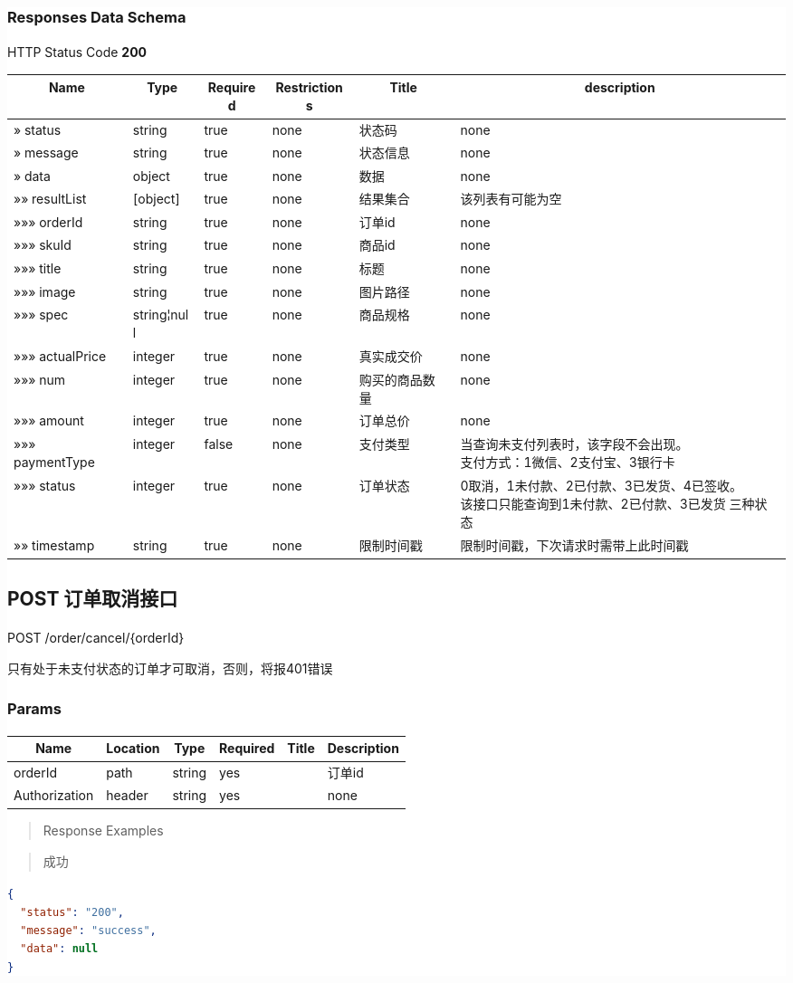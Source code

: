 ### Responses Data Schema

HTTP Status Code **200**

|Name|Type|Required|Restrictions|Title|description|
|---|---|---|---|---|---|
|» status|string|true|none|状态码|none|
|» message|string|true|none|状态信息|none|
|» data|object|true|none|数据|none|
|»» resultList|[object]|true|none|结果集合|该列表有可能为空|
|»»» orderId|string|true|none|订单id|none|
|»»» skuId|string|true|none|商品id|none|
|»»» title|string|true|none|标题|none|
|»»» image|string|true|none|图片路径|none|
|»»» spec|string¦null|true|none|商品规格|none|
|»»» actualPrice|integer|true|none|真实成交价|none|
|»»» num|integer|true|none|购买的商品数量|none|
|»»» amount|integer|true|none|订单总价|none|
|»»» paymentType|integer|false|none|支付类型|当查询未支付列表时，该字段不会出现。<br />支付方式：1微信、2支付宝、3银行卡|
|»»» status|integer|true|none|订单状态|0取消，1未付款、2已付款、3已发货、4已签收。<br />该接口只能查询到1未付款、2已付款、3已发货 三种状态|
|»» timestamp|string|true|none|限制时间戳|限制时间戳，下次请求时需带上此时间戳|

## POST 订单取消接口

POST /order/cancel/{orderId}

只有处于未支付状态的订单才可取消，否则，将报401错误

### Params

|Name|Location|Type|Required|Title|Description|
|---|---|---|---|---|---|
|orderId|path|string| yes ||订单id|
|Authorization|header|string| yes ||none|

> Response Examples

> 成功

```json
{
  "status": "200",
  "message": "success",
  "data": null
}
```
